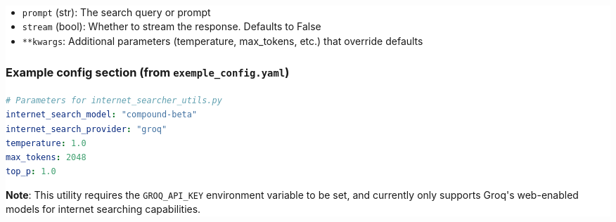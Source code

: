 - `prompt` (str): The search query or prompt
- `stream` (bool): Whether to stream the response. Defaults to False
- `**kwargs`: Additional parameters (temperature, max_tokens, etc.) that override defaults

### Example config section (from `exemple_config.yaml`)

```yaml
# Parameters for internet_searcher_utils.py
internet_search_model: "compound-beta"
internet_search_provider: "groq"
temperature: 1.0
max_tokens: 2048
top_p: 1.0
```

**Note**: This utility requires the `GROQ_API_KEY` environment variable to be set, and currently only supports Groq's web-enabled models for internet searching capabilities.